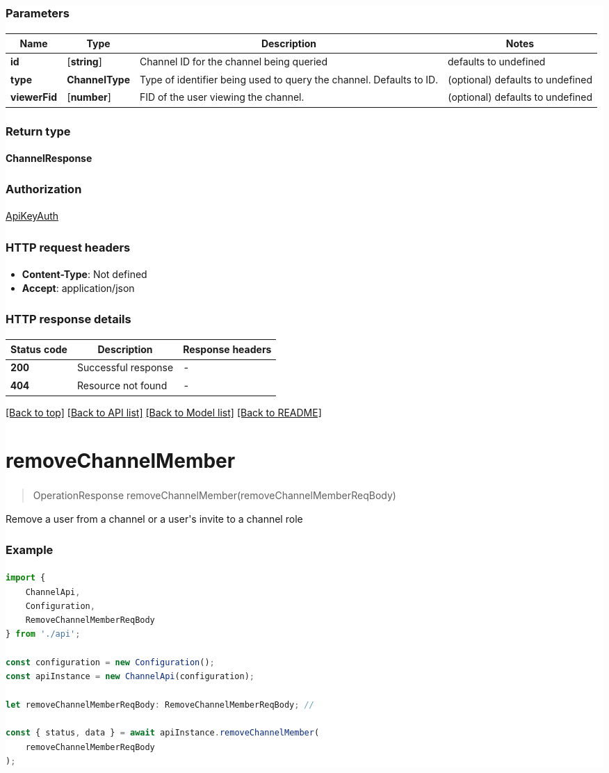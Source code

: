 ### Parameters

|Name | Type | Description  | Notes|
|------------- | ------------- | ------------- | -------------|
| **id** | [**string**] | Channel ID for the channel being queried | defaults to undefined|
| **type** | **ChannelType** | Type of identifier being used to query the channel. Defaults to ID. | (optional) defaults to undefined|
| **viewerFid** | [**number**] | FID of the user viewing the channel. | (optional) defaults to undefined|


### Return type

**ChannelResponse**

### Authorization

[ApiKeyAuth](../README.md#ApiKeyAuth)

### HTTP request headers

 - **Content-Type**: Not defined
 - **Accept**: application/json


### HTTP response details
| Status code | Description | Response headers |
|-------------|-------------|------------------|
|**200** | Successful response |  -  |
|**404** | Resource not found |  -  |

[[Back to top]](#) [[Back to API list]](../README.md#documentation-for-api-endpoints) [[Back to Model list]](../README.md#documentation-for-models) [[Back to README]](../README.md)

# **removeChannelMember**
> OperationResponse removeChannelMember(removeChannelMemberReqBody)

Remove a user from a channel or a user\'s invite to a channel role

### Example

```typescript
import {
    ChannelApi,
    Configuration,
    RemoveChannelMemberReqBody
} from './api';

const configuration = new Configuration();
const apiInstance = new ChannelApi(configuration);

let removeChannelMemberReqBody: RemoveChannelMemberReqBody; //

const { status, data } = await apiInstance.removeChannelMember(
    removeChannelMemberReqBody
);
```
